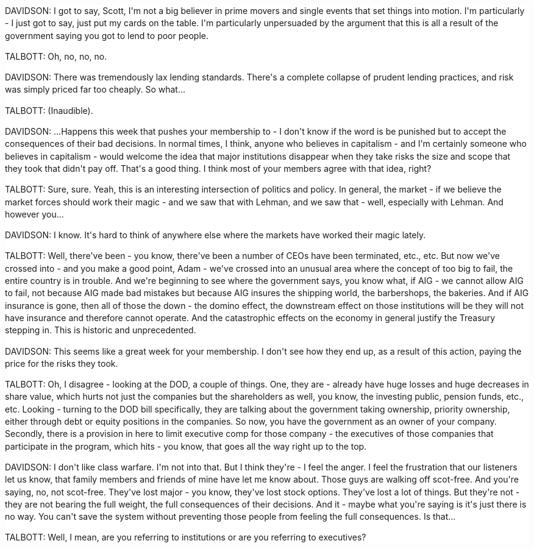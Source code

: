 DAVIDSON: I got to say, Scott, I'm not a big believer in prime movers and single events that set things into motion. I'm particularly - I just got to say, just put my cards on the table. I'm particularly unpersuaded by the argument that this is all a result of the government saying you got to lend to poor people.

TALBOTT: Oh, no, no, no.

DAVIDSON: There was tremendously lax lending standards. There's a complete collapse of prudent lending practices, and risk was simply priced far too cheaply. So what...

TALBOTT: (Inaudible).

DAVIDSON: ...Happens this week that pushes your membership to - I don't know if the word is be punished but to accept the consequences of their bad decisions. In normal times, I think, anyone who believes in capitalism - and I'm certainly someone who believes in capitalism - would welcome the idea that major institutions disappear when they take risks the size and scope that they took that didn't pay off. That's a good thing. I think most of your members agree with that idea, right?

TALBOTT: Sure, sure. Yeah, this is an interesting intersection of politics and policy. In general, the market - if we believe the market forces should work their magic - and we saw that with Lehman, and we saw that - well, especially with Lehman. And however you...

DAVIDSON: I know. It's hard to think of anywhere else where the markets have worked their magic lately.

TALBOTT: Well, there've been - you know, there've been a number of CEOs have been terminated, etc., etc. But now we've crossed into - and you make a good point, Adam - we've crossed into an unusual area where the concept of too big to fail, the entire country is in trouble. And we're beginning to see where the government says, you know what, if AIG - we cannot allow AIG to fail, not because AIG made bad mistakes but because AIG insures the shipping world, the barbershops, the bakeries. And if AIG insurance is gone, then all of those the down - the domino effect, the downstream effect on those institutions will be they will not have insurance and therefore cannot operate. And the catastrophic effects on the economy in general justify the Treasury stepping in. This is historic and unprecedented.

DAVIDSON: This seems like a great week for your membership. I don't see how they end up, as a result of this action, paying the price for the risks they took.

TALBOTT: Oh, I disagree - looking at the DOD, a couple of things. One, they are - already have huge losses and huge decreases in share value, which hurts not just the companies but the shareholders as well, you know, the investing public, pension funds, etc., etc. Looking - turning to the DOD bill specifically, they are talking about the government taking ownership, priority ownership, either through debt or equity positions in the companies. So now, you have the government as an owner of your company. Secondly, there is a provision in here to limit executive comp for those company - the executives of those companies that participate in the program, which hits - you know, that goes all the way right up to the top.

DAVIDSON: I don't like class warfare. I'm not into that. But I think they're - I feel the anger. I feel the frustration that our listeners let us know, that family members and friends of mine have let me know about. Those guys are walking off scot-free. And you're saying, no, not scot-free. They've lost major - you know, they've lost stock options. They've lost a lot of things. But they're not - they are not bearing the full weight, the full consequences of their decisions. And it - maybe what you're saying is it's just there is no way. You can't save the system without preventing those people from feeling the full consequences. Is that...

TALBOTT: Well, I mean, are you referring to institutions or are you referring to executives?
